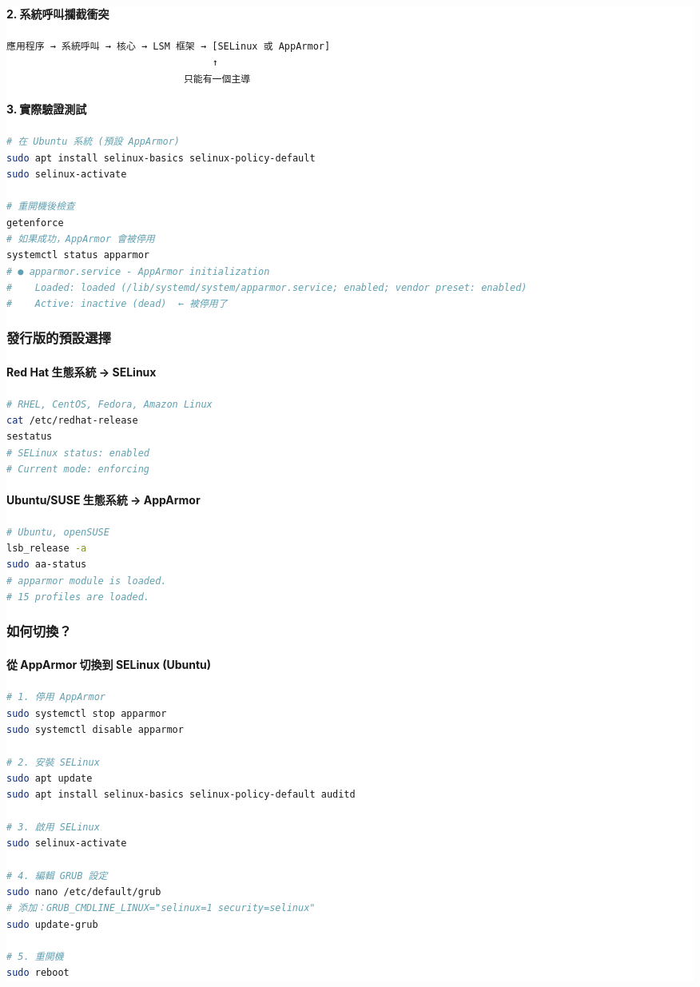 #### 2. 系統呼叫攔截衝突
```
應用程序 → 系統呼叫 → 核心 → LSM 框架 → [SELinux 或 AppArmor]
                                    ↑
                               只能有一個主導
```

#### 3. 實際驗證測試
```bash
# 在 Ubuntu 系統 (預設 AppArmor)
sudo apt install selinux-basics selinux-policy-default
sudo selinux-activate

# 重開機後檢查
getenforce
# 如果成功，AppArmor 會被停用
systemctl status apparmor
# ● apparmor.service - AppArmor initialization
#    Loaded: loaded (/lib/systemd/system/apparmor.service; enabled; vendor preset: enabled)
#    Active: inactive (dead)  ← 被停用了
```

### 發行版的預設選擇

#### Red Hat 生態系統 → SELinux
```bash
# RHEL, CentOS, Fedora, Amazon Linux
cat /etc/redhat-release
sestatus
# SELinux status: enabled
# Current mode: enforcing
```

#### Ubuntu/SUSE 生態系統 → AppArmor
```bash
# Ubuntu, openSUSE
lsb_release -a
sudo aa-status
# apparmor module is loaded.
# 15 profiles are loaded.
```

### 如何切換？

#### 從 AppArmor 切換到 SELinux (Ubuntu)
```bash
# 1. 停用 AppArmor
sudo systemctl stop apparmor
sudo systemctl disable apparmor

# 2. 安裝 SELinux
sudo apt update
sudo apt install selinux-basics selinux-policy-default auditd

# 3. 啟用 SELinux
sudo selinux-activate

# 4. 編輯 GRUB 設定
sudo nano /etc/default/grub
# 添加：GRUB_CMDLINE_LINUX="selinux=1 security=selinux"
sudo update-grub

# 5. 重開機
sudo reboot

```